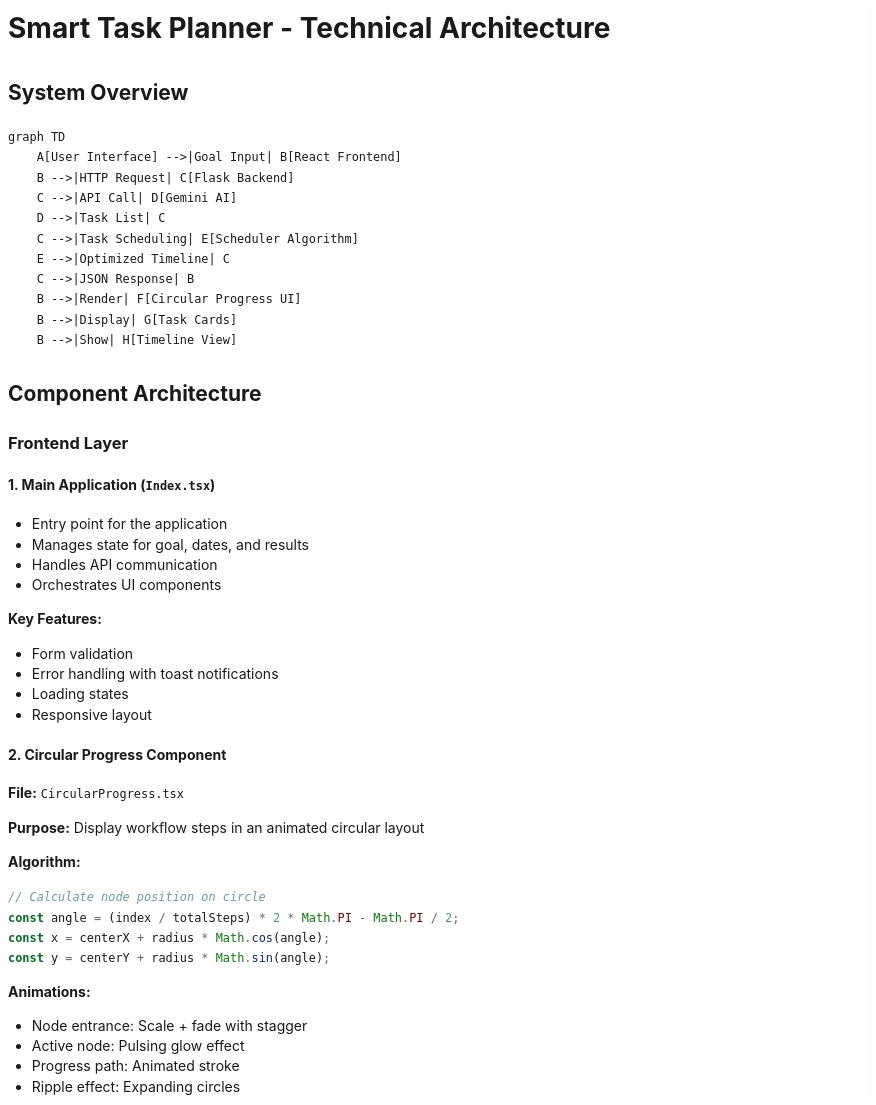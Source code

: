 # Smart Task Planner - Technical Architecture

## System Overview

```mermaid
graph TD
    A[User Interface] -->|Goal Input| B[React Frontend]
    B -->|HTTP Request| C[Flask Backend]
    C -->|API Call| D[Gemini AI]
    D -->|Task List| C
    C -->|Task Scheduling| E[Scheduler Algorithm]
    E -->|Optimized Timeline| C
    C -->|JSON Response| B
    B -->|Render| F[Circular Progress UI]
    B -->|Display| G[Task Cards]
    B -->|Show| H[Timeline View]
```

## Component Architecture

### Frontend Layer

#### 1. Main Application (`Index.tsx`)
- Entry point for the application
- Manages state for goal, dates, and results
- Handles API communication
- Orchestrates UI components

**Key Features:**
- Form validation
- Error handling with toast notifications
- Loading states
- Responsive layout

#### 2. Circular Progress Component
**File:** `CircularProgress.tsx`

**Purpose:** Display workflow steps in an animated circular layout

**Algorithm:**
```typescript
// Calculate node position on circle
const angle = (index / totalSteps) * 2 * Math.PI - Math.PI / 2;
const x = centerX + radius * Math.cos(angle);
const y = centerY + radius * Math.sin(angle);
```

**Animations:**
- Node entrance: Scale + fade with stagger
- Active node: Pulsing glow effect
- Progress path: Animated stroke
- Ripple effect: Expanding circles
